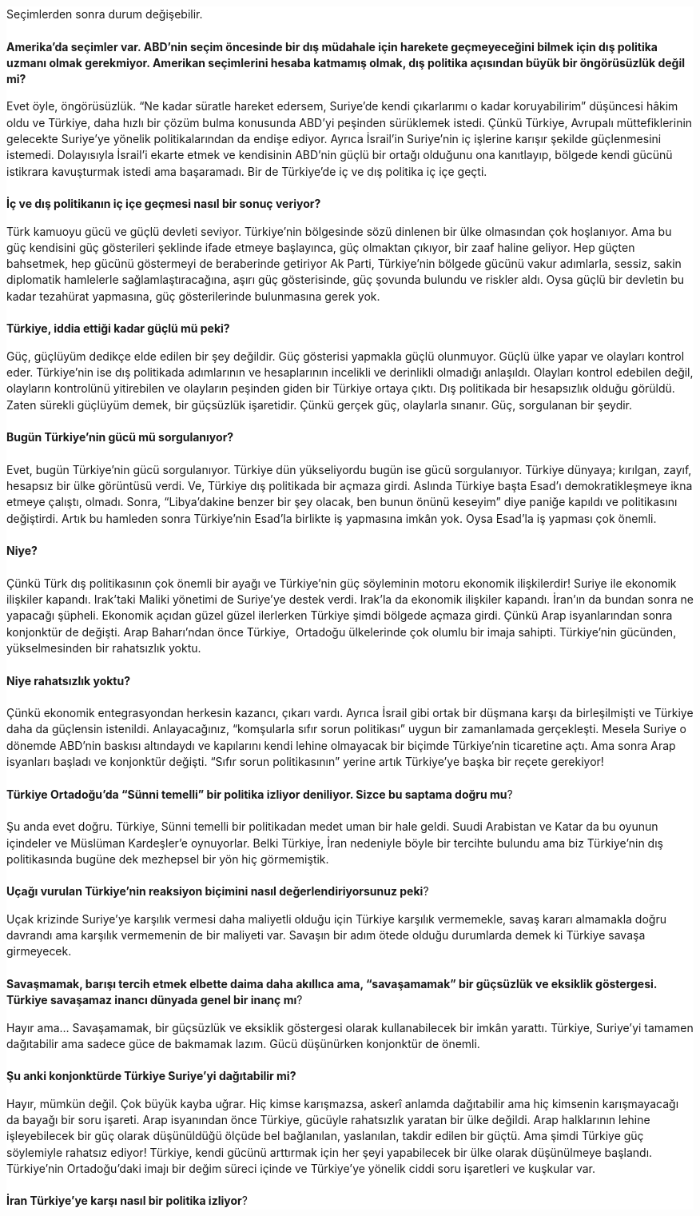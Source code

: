 <p>Seçimlerden sonra durum değişebilir.<br/><br/><b>Amerika’da seçimler var. ABD’nin seçim öncesinde bir dış müdahale için harekete geçmeyeceğini bilmek için dış politika uzmanı olmak gerekmiyor. Amerikan seçimlerini hesaba katmamış olmak, dış politika açısından büyük bir öngörüsüzlük değil mi?</b></p>
<p>Evet öyle, öngörüsüzlük. “Ne kadar süratle hareket edersem, Suriye’de kendi çıkarlarımı o kadar koruyabilirim” düşüncesi hâkim oldu ve Türkiye, daha hızlı bir çözüm bulma konusunda ABD’yi peşinden sürüklemek istedi. Çünkü Türkiye, Avrupalı müttefiklerinin gelecekte Suriye’ye yönelik politikalarından da endişe ediyor. Ayrıca İsrail’in Suriye’nin iç işlerine karışır şekilde güçlenmesini istemedi. Dolayısıyla İsrail’i ekarte etmek ve kendisinin ABD’nin güçlü bir ortağı olduğunu ona kanıtlayıp, bölgede kendi gücünü istikrara kavuşturmak istedi ama başaramadı. Bir de Türkiye’de iç ve dış politika iç içe geçti.<br/><br/><b>İç ve dış politikanın iç içe geçmesi nasıl bir sonuç veriyor?  </b></p>
<p>Türk kamuoyu gücü ve güçlü devleti seviyor. Türkiye’nin bölgesinde sözü dinlenen bir ülke olmasından çok hoşlanıyor. Ama bu güç kendisini güç gösterileri şeklinde ifade etmeye başlayınca, güç olmaktan çıkıyor, bir zaaf haline geliyor. Hep güçten bahsetmek, hep gücünü göstermeyi de beraberinde getiriyor Ak Parti, Türkiye’nin bölgede gücünü vakur adımlarla, sessiz, sakin diplomatik hamlelerle sağlamlaştıracağına, aşırı güç gösterisinde, güç şovunda bulundu ve riskler aldı. Oysa güçlü bir devletin bu kadar tezahürat yapmasına, güç gösterilerinde bulunmasına gerek yok.<br/><br/><b>Türkiye, iddia ettiği kadar güçlü mü peki?</b></p>
<p>Güç, güçlüyüm dedikçe elde edilen bir şey değildir. Güç gösterisi yapmakla güçlü olunmuyor. Güçlü ülke yapar ve olayları kontrol eder. Türkiye’nin ise dış politikada adımlarının ve hesaplarının incelikli ve derinlikli olmadığı anlaşıldı. Olayları kontrol edebilen değil, olayların kontrolünü yitirebilen ve olayların peşinden giden bir Türkiye ortaya çıktı. Dış politikada bir hesapsızlık olduğu görüldü. Zaten sürekli güçlüyüm demek, bir güçsüzlük işaretidir. Çünkü gerçek güç, olaylarla sınanır. Güç, sorgulanan bir şeydir.<br/><br/><b>Bugün Türkiye’nin gücü mü sorgulanıyor?<br/></b><br/>Evet, bugün Türkiye’nin gücü sorgulanıyor. Türkiye dün yükseliyordu bugün ise gücü sorgulanıyor. Türkiye dünyaya; kırılgan, zayıf, hesapsız bir ülke görüntüsü verdi. Ve, Türkiye dış politikada bir açmaza girdi. Aslında Türkiye başta Esad’ı demokratikleşmeye ikna etmeye çalıştı, olmadı. Sonra, “Libya’dakine benzer bir şey olacak, ben bunun önünü keseyim” diye paniğe kapıldı ve politikasını değiştirdi. Artık bu hamleden sonra Türkiye’nin Esad’la birlikte iş yapmasına imkân yok. Oysa Esad’la iş yapması çok önemli.<br/><br/><b>Niye?<br/></b><br/>Çünkü Türk dış politikasının çok önemli bir ayağı ve Türkiye’nin güç söyleminin motoru ekonomik ilişkilerdir! Suriye ile ekonomik ilişkiler kapandı. Irak’taki Maliki yönetimi de Suriye’ye destek verdi. Irak’la da ekonomik ilişkiler kapandı. İran’ın da bundan sonra ne yapacağı şüpheli. Ekonomik açıdan güzel güzel ilerlerken Türkiye şimdi bölgede açmaza girdi. Çünkü Arap isyanlarından sonra konjonktür de değişti. Arap Baharı’ndan önce Türkiye,  Ortadoğu ülkelerinde çok olumlu bir imaja sahipti. Türkiye’nin gücünden, yükselmesinden bir rahatsızlık yoktu.<br/><br/><b>Niye rahatsızlık yoktu?<br/><br/></b>Çünkü ekonomik entegrasyondan herkesin kazancı, çıkarı vardı. Ayrıca İsrail gibi ortak bir düşmana karşı da birleşilmişti ve Türkiye daha da güçlensin istenildi. Anlayacağınız, “komşularla sıfır sorun politikası” uygun bir zamanlamada gerçekleşti. Mesela Suriye o dönemde ABD’nin baskısı altındaydı ve kapılarını kendi lehine olmayacak bir biçimde Türkiye’nin ticaretine açtı. Ama sonra Arap isyanları başladı ve konjonktür değişti. “Sıfır sorun politikasının” yerine artık Türkiye’ye başka bir reçete gerekiyor!<br/><br/><b>Türkiye Ortadoğu’da “Sünni temelli” bir politika izliyor deniliyor. Sizce bu saptama doğru mu</b>?<br/><br/>Şu anda evet doğru. Türkiye, Sünni temelli bir politikadan medet uman bir hale geldi. Suudi Arabistan ve Katar da bu oyunun içindeler ve Müslüman Kardeşler’e oynuyorlar. Belki Türkiye, İran nedeniyle böyle bir tercihte bulundu ama biz Türkiye’nin dış politikasında bugüne dek mezhepsel bir yön hiç görmemiştik.<br/><br/><b>Uçağı vurulan Türkiye’nin reaksiyon biçimini nasıl değerlendiriyorsunuz peki</b>?</p>
<p>Uçak krizinde Suriye’ye karşılık vermesi daha maliyetli olduğu için Türkiye karşılık vermemekle, savaş kararı almamakla doğru davrandı ama karşılık vermemenin de bir maliyeti var. Savaşın bir adım ötede olduğu durumlarda demek ki Türkiye savaşa girmeyecek.<br/><br/><b>Savaşmamak, barışı tercih etmek elbette daima daha akıllıca ama, “savaşamamak” bir güçsüzlük ve eksiklik göstergesi. Türkiye savaşamaz inancı dünyada genel bir inanç mı</b>?<br/></p>
<p>Hayır ama… Savaşamamak, bir güçsüzlük ve eksiklik göstergesi olarak kullanabilecek bir imkân yarattı. Türkiye, Suriye’yi tamamen dağıtabilir ama sadece güce de bakmamak lazım. Gücü düşünürken konjonktür de önemli.<br/><br/><b>Şu anki konjonktürde Türkiye Suriye’yi dağıtabilir mi?</b></p>
<p>Hayır, mümkün değil. Çok büyük kayba uğrar. Hiç kimse karışmazsa, askerî anlamda dağıtabilir ama hiç kimsenin karışmayacağı da bayağı bir soru işareti. Arap isyanından önce Türkiye, gücüyle rahatsızlık yaratan bir ülke değildi. Arap halklarının lehine işleyebilecek bir güç olarak düşünüldüğü ölçüde bel bağlanılan, yaslanılan, takdir edilen bir güçtü. Ama şimdi Türkiye güç söylemiyle rahatsız ediyor! Türkiye, kendi gücünü arttırmak için her şeyi yapabilecek bir ülke olarak düşünülmeye başlandı. Türkiye’nin Ortadoğu’daki imajı bir değim süreci içinde ve Türkiye’ye yönelik ciddi soru işaretleri ve kuşkular var.<br/><br/><b>İran Türkiye’ye karşı nasıl bir politika izliyor</b>?</p>